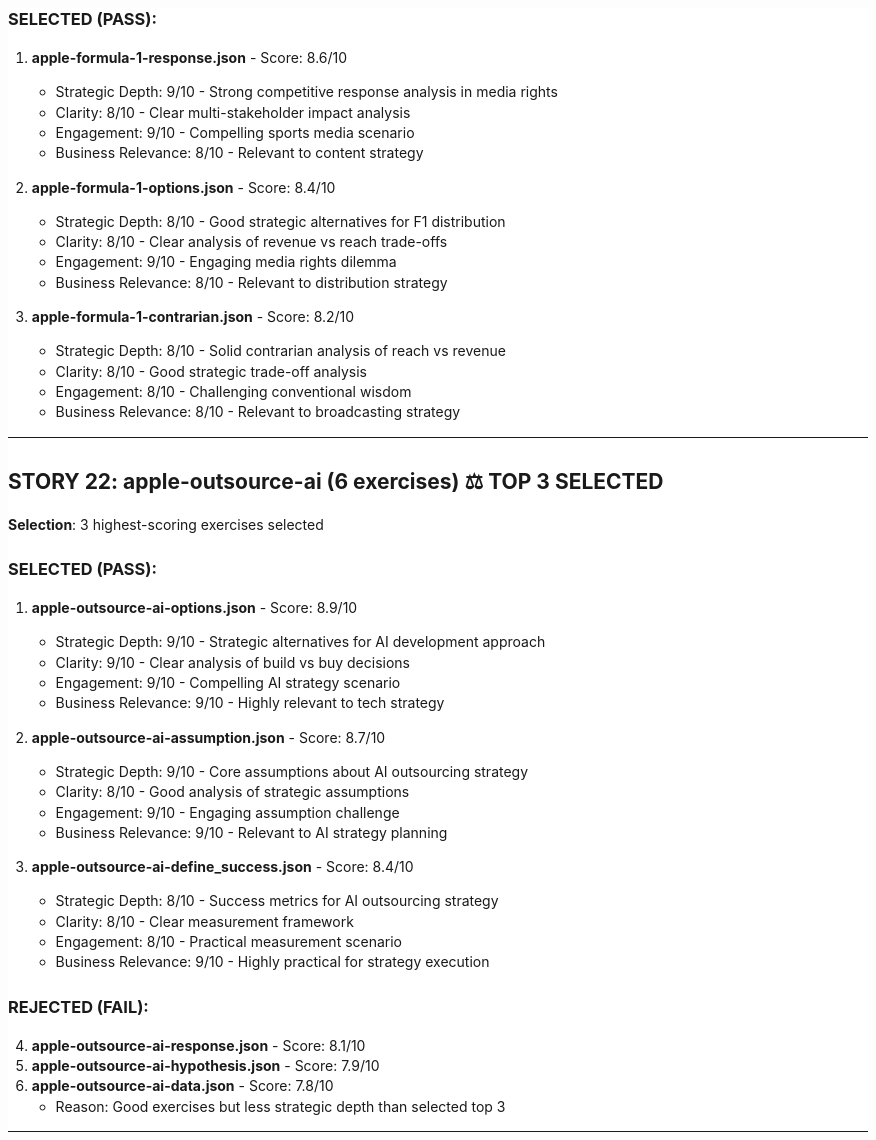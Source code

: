 ### SELECTED (PASS):
1. **apple-formula-1-response.json** - Score: 8.6/10
   - Strategic Depth: 9/10 - Strong competitive response analysis in media rights
   - Clarity: 8/10 - Clear multi-stakeholder impact analysis
   - Engagement: 9/10 - Compelling sports media scenario
   - Business Relevance: 8/10 - Relevant to content strategy

2. **apple-formula-1-options.json** - Score: 8.4/10
   - Strategic Depth: 8/10 - Good strategic alternatives for F1 distribution
   - Clarity: 8/10 - Clear analysis of revenue vs reach trade-offs
   - Engagement: 9/10 - Engaging media rights dilemma
   - Business Relevance: 8/10 - Relevant to distribution strategy

3. **apple-formula-1-contrarian.json** - Score: 8.2/10
   - Strategic Depth: 8/10 - Solid contrarian analysis of reach vs revenue
   - Clarity: 8/10 - Good strategic trade-off analysis
   - Engagement: 8/10 - Challenging conventional wisdom
   - Business Relevance: 8/10 - Relevant to broadcasting strategy

---

## STORY 22: apple-outsource-ai (6 exercises) ⚖️ TOP 3 SELECTED
**Selection**: 3 highest-scoring exercises selected

### SELECTED (PASS):
1. **apple-outsource-ai-options.json** - Score: 8.9/10
   - Strategic Depth: 9/10 - Strategic alternatives for AI development approach
   - Clarity: 9/10 - Clear analysis of build vs buy decisions
   - Engagement: 9/10 - Compelling AI strategy scenario
   - Business Relevance: 9/10 - Highly relevant to tech strategy

2. **apple-outsource-ai-assumption.json** - Score: 8.7/10
   - Strategic Depth: 9/10 - Core assumptions about AI outsourcing strategy
   - Clarity: 8/10 - Good analysis of strategic assumptions
   - Engagement: 9/10 - Engaging assumption challenge
   - Business Relevance: 9/10 - Relevant to AI strategy planning

3. **apple-outsource-ai-define_success.json** - Score: 8.4/10
   - Strategic Depth: 8/10 - Success metrics for AI outsourcing strategy
   - Clarity: 8/10 - Clear measurement framework
   - Engagement: 8/10 - Practical measurement scenario
   - Business Relevance: 9/10 - Highly practical for strategy execution

### REJECTED (FAIL):
4. **apple-outsource-ai-response.json** - Score: 8.1/10
5. **apple-outsource-ai-hypothesis.json** - Score: 7.9/10
6. **apple-outsource-ai-data.json** - Score: 7.8/10
   - Reason: Good exercises but less strategic depth than selected top 3

---
